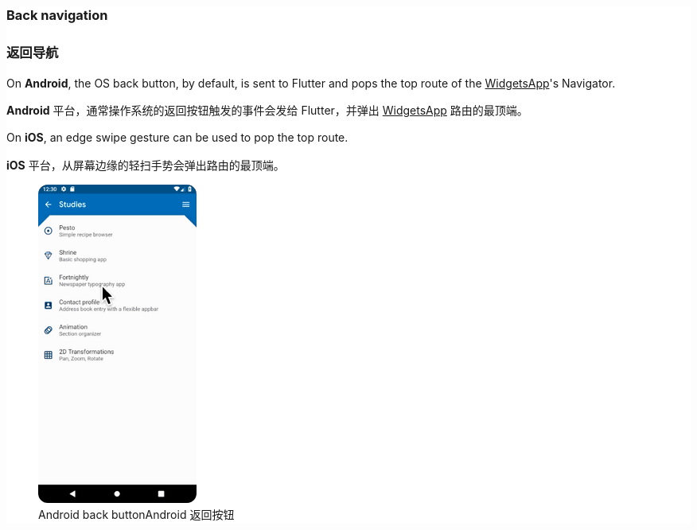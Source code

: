 ### Back navigation

### 返回导航

On **Android**, the OS back button, by default, is sent to Flutter and pops the
top route of the
[WidgetsApp]({{site.api}}/flutter/widgets/WidgetsApp-class.html)'s
Navigator.

**Android** 平台，通常操作系统的返回按钮触发的事件会发给 Flutter，并弹出 [WidgetsApp]({{site.api}}/flutter/widgets/WidgetsApp-class.html) 路由的最顶端。

On **iOS**, an edge swipe gesture can be used to pop the top route.

**iOS** 平台，从屏幕边缘的轻扫手势会弹出路由的最顶端。

<div class="container">
  <div class="row">
    <div class="col-sm text-center">
      <figure class="figure">
        <img style="border-radius: 12px;" src="../../images/platform-adaptations/navigation-android-back.gif" class="figure-img img-fluid" alt="A page transition triggered by the Android back button" />
        <figcaption class="figure-caption">
          <span>Android back button</span><span>Android 返回按钮</span>
        </figcaption>
      </figure>
    </div>
    <div class="col-sm">
      <figure class="figure text-center">